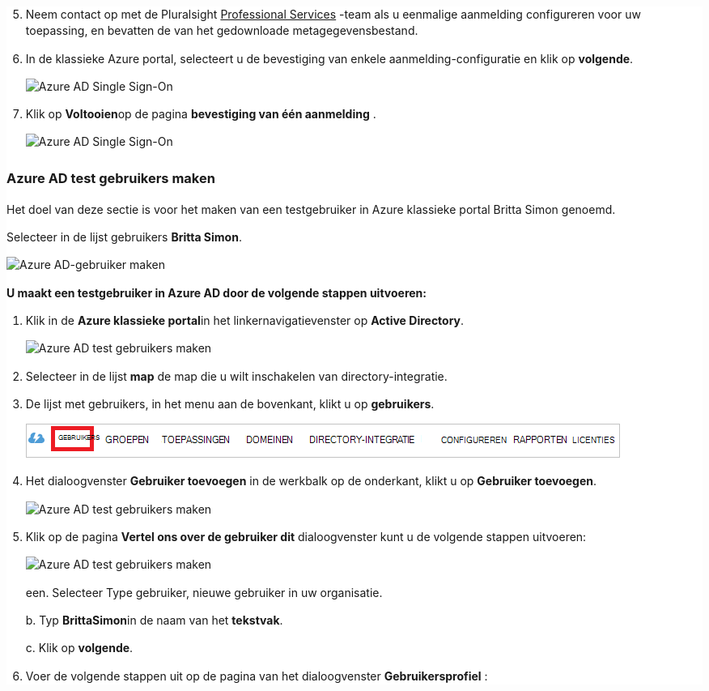
5. Neem contact op met de Pluralsight [Professional Services](mailTo:professionalservices@pluralsight.com) -team als u eenmalige aanmelding configureren voor uw toepassing, en bevatten de van het gedownloade metagegevensbestand.


6. In de klassieke Azure portal, selecteert u de bevestiging van enkele aanmelding-configuratie en klik op **volgende**.
  
    ![Azure AD Single Sign-On][10]

7. Klik op **Voltooien**op de pagina **bevestiging van één aanmelding** .  
 
    ![Azure AD Single Sign-On][11]



### <a name="creating-an-azure-ad-test-user"></a>Azure AD test gebruikers maken
Het doel van deze sectie is voor het maken van een testgebruiker in Azure klassieke portal Britta Simon genoemd.

Selecteer in de lijst gebruikers **Britta Simon**.

![Azure AD-gebruiker maken][20]

**U maakt een testgebruiker in Azure AD door de volgende stappen uitvoeren:**

1. Klik in de **Azure klassieke portal**in het linkernavigatievenster op **Active Directory**.

    ![Azure AD test gebruikers maken](./media/active-directory-saas-pluralsight-tutorial/create_aaduser_09.png) 

2. Selecteer in de lijst **map** de map die u wilt inschakelen van directory-integratie.

3. De lijst met gebruikers, in het menu aan de bovenkant, klikt u op **gebruikers**.

    ![Azure AD test gebruikers maken](./media/active-directory-saas-pluralsight-tutorial/create_aaduser_03.png) 

4. Het dialoogvenster **Gebruiker toevoegen** in de werkbalk op de onderkant, klikt u op **Gebruiker toevoegen**.

    ![Azure AD test gebruikers maken](./media/active-directory-saas-pluralsight-tutorial/create_aaduser_04.png) 

5. Klik op de pagina **Vertel ons over de gebruiker dit** dialoogvenster kunt u de volgende stappen uitvoeren:

    ![Azure AD test gebruikers maken](./media/active-directory-saas-pluralsight-tutorial/create_aaduser_05.png) 

    een. Selecteer Type gebruiker, nieuwe gebruiker in uw organisatie.

    b. Typ **BrittaSimon**in de naam van het **tekstvak**.

    c. Klik op **volgende**.

6.  Voer de volgende stappen uit op de pagina van het dialoogvenster **Gebruikersprofiel** :


[1]: ./media/active-directory-saas-pluralsight-tutorial/tutorial_general_01.png
[2]: ./media/active-directory-saas-pluralsight-tutorial/tutorial_general_02.png
[3]: ./media/active-directory-saas-pluralsight-tutorial/tutorial_general_03.png
[4]: ./media/active-directory-saas-pluralsight-tutorial/tutorial_general_04.png
[6]: ./media/active-directory-saas-pluralsight-tutorial/tutorial_general_05.png
[10]: ./media/active-directory-saas-pluralsight-tutorial/tutorial_general_06.png
[11]: ./media/active-directory-saas-pluralsight-tutorial/tutorial_general_07.png
[20]: ./media/active-directory-saas-pluralsight-tutorial/tutorial_general_100.png
[200]: ./media/active-directory-saas-pluralsight-tutorial/tutorial_general_200.png
[201]: ./media/active-directory-saas-pluralsight-tutorial/tutorial_general_201.png
[203]: ./media/active-directory-saas-pluralsight-tutorial/tutorial_general_203.png
[204]: ./media/active-directory-saas-pluralsight-tutorial/tutorial_general_204.png
[205]: ./media/active-directory-saas-pluralsight-tutorial/tutorial_general_205.png